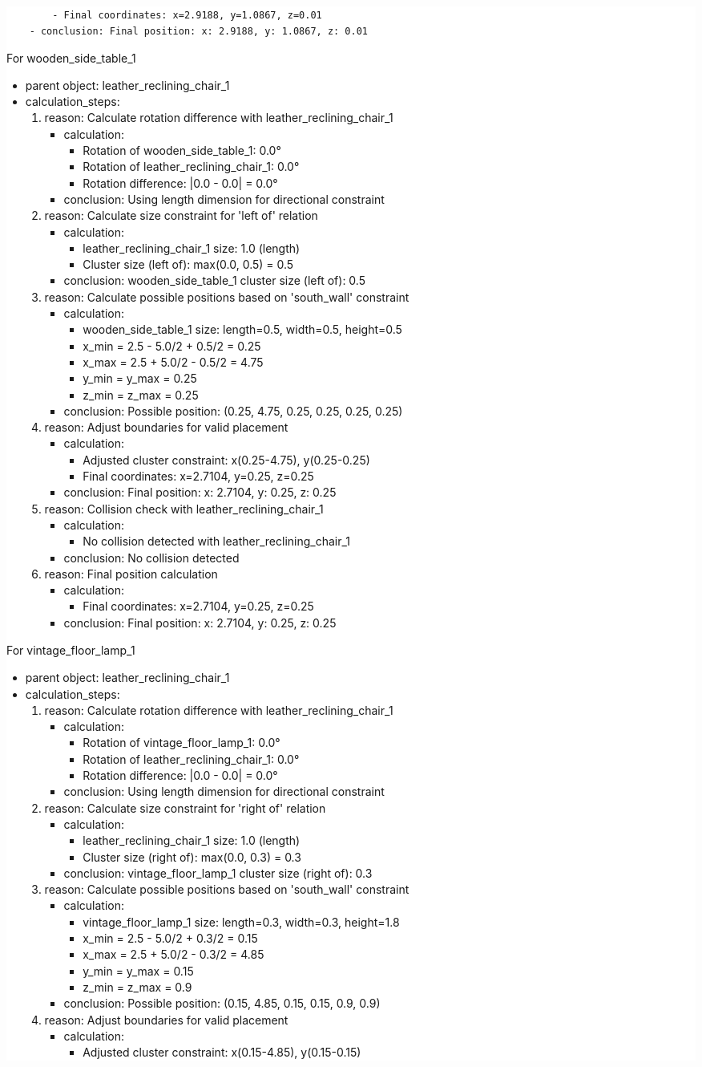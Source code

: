             - Final coordinates: x=2.9188, y=1.0867, z=0.01
        - conclusion: Final position: x: 2.9188, y: 1.0867, z: 0.01

For wooden_side_table_1
- parent object: leather_reclining_chair_1
- calculation_steps:
    1. reason: Calculate rotation difference with leather_reclining_chair_1
        - calculation:
            - Rotation of wooden_side_table_1: 0.0°
            - Rotation of leather_reclining_chair_1: 0.0°
            - Rotation difference: |0.0 - 0.0| = 0.0°
        - conclusion: Using length dimension for directional constraint
    2. reason: Calculate size constraint for 'left of' relation
        - calculation:
            - leather_reclining_chair_1 size: 1.0 (length)
            - Cluster size (left of): max(0.0, 0.5) = 0.5
        - conclusion: wooden_side_table_1 cluster size (left of): 0.5
    3. reason: Calculate possible positions based on 'south_wall' constraint
        - calculation:
            - wooden_side_table_1 size: length=0.5, width=0.5, height=0.5
            - x_min = 2.5 - 5.0/2 + 0.5/2 = 0.25
            - x_max = 2.5 + 5.0/2 - 0.5/2 = 4.75
            - y_min = y_max = 0.25
            - z_min = z_max = 0.25
        - conclusion: Possible position: (0.25, 4.75, 0.25, 0.25, 0.25, 0.25)
    4. reason: Adjust boundaries for valid placement
        - calculation:
            - Adjusted cluster constraint: x(0.25-4.75), y(0.25-0.25)
            - Final coordinates: x=2.7104, y=0.25, z=0.25
        - conclusion: Final position: x: 2.7104, y: 0.25, z: 0.25
    5. reason: Collision check with leather_reclining_chair_1
        - calculation:
            - No collision detected with leather_reclining_chair_1
        - conclusion: No collision detected
    6. reason: Final position calculation
        - calculation:
            - Final coordinates: x=2.7104, y=0.25, z=0.25
        - conclusion: Final position: x: 2.7104, y: 0.25, z: 0.25

For vintage_floor_lamp_1
- parent object: leather_reclining_chair_1
- calculation_steps:
    1. reason: Calculate rotation difference with leather_reclining_chair_1
        - calculation:
            - Rotation of vintage_floor_lamp_1: 0.0°
            - Rotation of leather_reclining_chair_1: 0.0°
            - Rotation difference: |0.0 - 0.0| = 0.0°
        - conclusion: Using length dimension for directional constraint
    2. reason: Calculate size constraint for 'right of' relation
        - calculation:
            - leather_reclining_chair_1 size: 1.0 (length)
            - Cluster size (right of): max(0.0, 0.3) = 0.3
        - conclusion: vintage_floor_lamp_1 cluster size (right of): 0.3
    3. reason: Calculate possible positions based on 'south_wall' constraint
        - calculation:
            - vintage_floor_lamp_1 size: length=0.3, width=0.3, height=1.8
            - x_min = 2.5 - 5.0/2 + 0.3/2 = 0.15
            - x_max = 2.5 + 5.0/2 - 0.3/2 = 4.85
            - y_min = y_max = 0.15
            - z_min = z_max = 0.9
        - conclusion: Possible position: (0.15, 4.85, 0.15, 0.15, 0.9, 0.9)
    4. reason: Adjust boundaries for valid placement
        - calculation:
            - Adjusted cluster constraint: x(0.15-4.85), y(0.15-0.15)